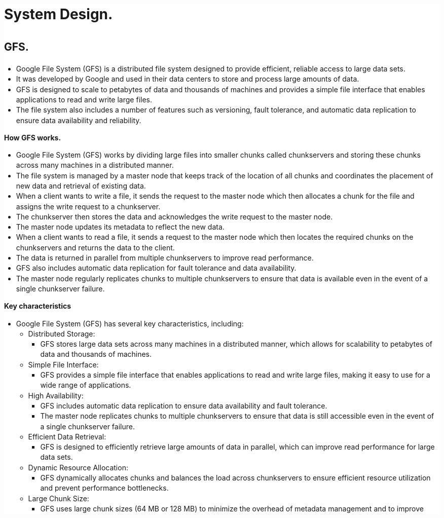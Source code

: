 # System Design.

## GFS.

- Google File System (GFS) is a distributed file system designed to provide efficient, reliable access to large data sets.
- It was developed by Google and used in their data centers to store and process large amounts of data.
- GFS is designed to scale to petabytes of data and thousands of machines and provides a simple file interface that
  enables applications to read and write large files.
- The file system also includes a number of features such as versioning, fault tolerance, and automatic data replication
  to ensure data availability and reliability.

**How GFS works.**

- Google File System (GFS) works by dividing large files into smaller chunks called chunkservers and storing these chunks
  across many machines in a distributed manner.
- The file system is managed by a master node that keeps track of the location of all chunks and coordinates the placement
  of new data and retrieval of existing data.
- When a client wants to write a file, it sends the request to the master node which then allocates a chunk for the file
  and assigns the write request to a chunkserver.
- The chunkserver then stores the data and acknowledges the write request to the master node.
- The master node updates its metadata to reflect the new data.
- When a client wants to read a file, it sends a request to the master node which then locates the required chunks on the
  chunkservers and returns the data to the client.
- The data is returned in parallel from multiple chunkservers to improve read performance.
- GFS also includes automatic data replication for fault tolerance and data availability.
- The master node regularly replicates chunks to multiple chunkservers to ensure that data is available even in the event
  of a single chunkserver failure.

**Key characteristics**

- Google File System (GFS) has several key characteristics, including:
  - Distributed Storage:
    - GFS stores large data sets across many machines in a distributed manner, which allows for scalability to
      petabytes of data and thousands of machines.
  - Simple File Interface:
    - GFS provides a simple file interface that enables applications to read and write large files, making it easy
      to use for a wide range of applications.
  - High Availability:
    - GFS includes automatic data replication to ensure data availability and fault tolerance.
    - The master node replicates chunks to multiple chunkservers to ensure that data is still accessible even in the
      event of a single chunkserver failure.
  - Efficient Data Retrieval:
    - GFS is designed to efficiently retrieve large amounts of data in parallel, which can improve read performance
      for large data sets.
  - Dynamic Resource Allocation:
    - GFS dynamically allocates chunks and balances the load across chunkservers to ensure efficient resource
      utilization and prevent performance bottlenecks.
  - Large Chunk Size:
    - GFS uses large chunk sizes (64 MB or 128 MB) to minimize the overhead of metadata management and to improve